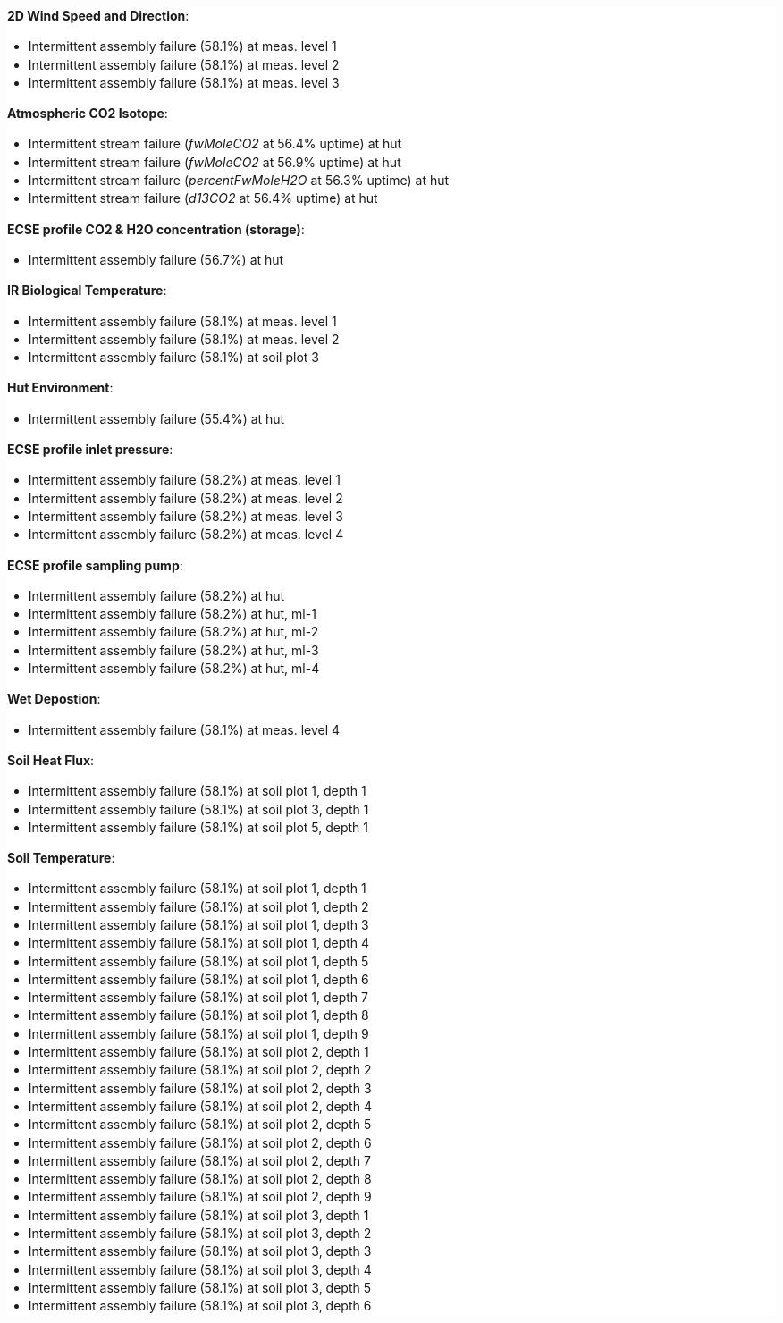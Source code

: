 **2D Wind Speed and Direction**:
 - Intermittent assembly failure (58.1%) at meas. level 1
 - Intermittent assembly failure (58.1%) at meas. level 2
 - Intermittent assembly failure (58.1%) at meas. level 3

**Atmospheric CO2 Isotope**:
 - Intermittent stream failure (_fwMoleCO2_ at 56.4% uptime) at hut
 - Intermittent stream failure (_fwMoleCO2_ at 56.9% uptime) at hut
 - Intermittent stream failure (_percentFwMoleH2O_ at 56.3% uptime) at hut
 - Intermittent stream failure (_d13CO2_ at 56.4% uptime) at hut

**ECSE profile CO2 & H2O concentration (storage)**:
 - Intermittent assembly failure (56.7%) at hut

**IR Biological Temperature**:
 - Intermittent assembly failure (58.1%) at meas. level 1
 - Intermittent assembly failure (58.1%) at meas. level 2
 - Intermittent assembly failure (58.1%) at soil plot 3

**Hut Environment**:
 - Intermittent assembly failure (55.4%) at hut

**ECSE profile inlet pressure**:
 - Intermittent assembly failure (58.2%) at meas. level 1
 - Intermittent assembly failure (58.2%) at meas. level 2
 - Intermittent assembly failure (58.2%) at meas. level 3
 - Intermittent assembly failure (58.2%) at meas. level 4

**ECSE profile sampling pump**:
 - Intermittent assembly failure (58.2%) at hut
 - Intermittent assembly failure (58.2%) at hut, ml-1
 - Intermittent assembly failure (58.2%) at hut, ml-2
 - Intermittent assembly failure (58.2%) at hut, ml-3
 - Intermittent assembly failure (58.2%) at hut, ml-4

**Wet Depostion**:
 - Intermittent assembly failure (58.1%) at meas. level 4

**Soil Heat Flux**:
 - Intermittent assembly failure (58.1%) at soil plot 1, depth 1
 - Intermittent assembly failure (58.1%) at soil plot 3, depth 1
 - Intermittent assembly failure (58.1%) at soil plot 5, depth 1

**Soil Temperature**:
 - Intermittent assembly failure (58.1%) at soil plot 1, depth 1
 - Intermittent assembly failure (58.1%) at soil plot 1, depth 2
 - Intermittent assembly failure (58.1%) at soil plot 1, depth 3
 - Intermittent assembly failure (58.1%) at soil plot 1, depth 4
 - Intermittent assembly failure (58.1%) at soil plot 1, depth 5
 - Intermittent assembly failure (58.1%) at soil plot 1, depth 6
 - Intermittent assembly failure (58.1%) at soil plot 1, depth 7
 - Intermittent assembly failure (58.1%) at soil plot 1, depth 8
 - Intermittent assembly failure (58.1%) at soil plot 1, depth 9
 - Intermittent assembly failure (58.1%) at soil plot 2, depth 1
 - Intermittent assembly failure (58.1%) at soil plot 2, depth 2
 - Intermittent assembly failure (58.1%) at soil plot 2, depth 3
 - Intermittent assembly failure (58.1%) at soil plot 2, depth 4
 - Intermittent assembly failure (58.1%) at soil plot 2, depth 5
 - Intermittent assembly failure (58.1%) at soil plot 2, depth 6
 - Intermittent assembly failure (58.1%) at soil plot 2, depth 7
 - Intermittent assembly failure (58.1%) at soil plot 2, depth 8
 - Intermittent assembly failure (58.1%) at soil plot 2, depth 9
 - Intermittent assembly failure (58.1%) at soil plot 3, depth 1
 - Intermittent assembly failure (58.1%) at soil plot 3, depth 2
 - Intermittent assembly failure (58.1%) at soil plot 3, depth 3
 - Intermittent assembly failure (58.1%) at soil plot 3, depth 4
 - Intermittent assembly failure (58.1%) at soil plot 3, depth 5
 - Intermittent assembly failure (58.1%) at soil plot 3, depth 6